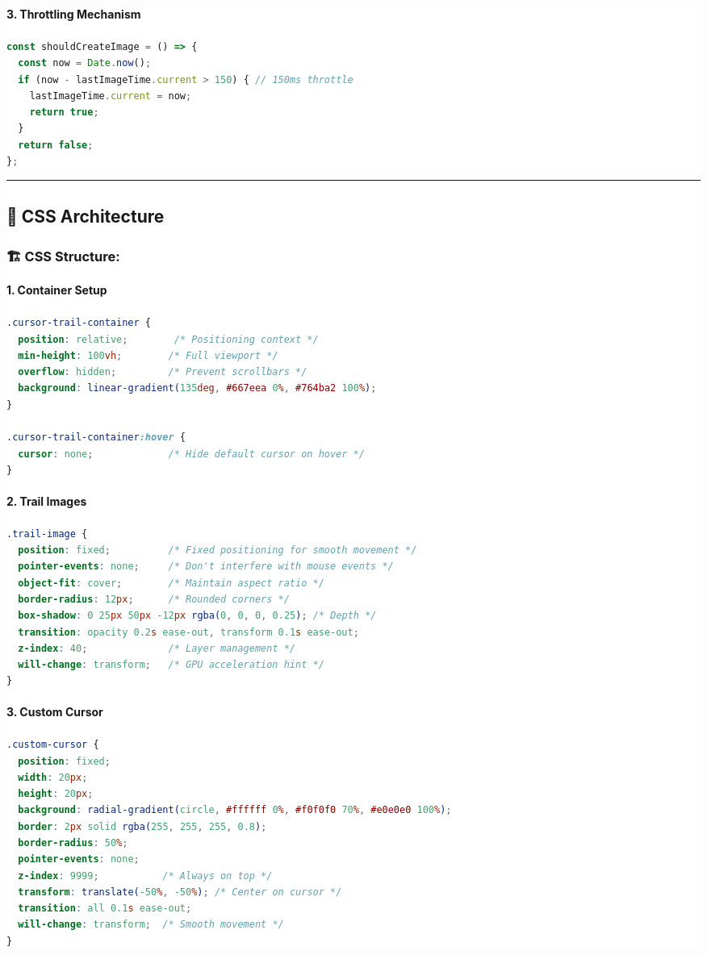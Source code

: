 #### **3. Throttling Mechanism**
```javascript
const shouldCreateImage = () => {
  const now = Date.now();
  if (now - lastImageTime.current > 150) { // 150ms throttle
    lastImageTime.current = now;
    return true;
  }
  return false;
};
```

---

## 🎨 CSS Architecture

### 🏗️ CSS Structure:

#### **1. Container Setup**
```css
.cursor-trail-container {
  position: relative;        /* Positioning context */
  min-height: 100vh;        /* Full viewport */
  overflow: hidden;         /* Prevent scrollbars */
  background: linear-gradient(135deg, #667eea 0%, #764ba2 100%);
}

.cursor-trail-container:hover {
  cursor: none;             /* Hide default cursor on hover */
}
```

#### **2. Trail Images**
```css
.trail-image {
  position: fixed;          /* Fixed positioning for smooth movement */
  pointer-events: none;     /* Don't interfere with mouse events */
  object-fit: cover;        /* Maintain aspect ratio */
  border-radius: 12px;      /* Rounded corners */
  box-shadow: 0 25px 50px -12px rgba(0, 0, 0, 0.25); /* Depth */
  transition: opacity 0.2s ease-out, transform 0.1s ease-out;
  z-index: 40;              /* Layer management */
  will-change: transform;   /* GPU acceleration hint */
}
```

#### **3. Custom Cursor**
```css
.custom-cursor {
  position: fixed;
  width: 20px;
  height: 20px;
  background: radial-gradient(circle, #ffffff 0%, #f0f0f0 70%, #e0e0e0 100%);
  border: 2px solid rgba(255, 255, 255, 0.8);
  border-radius: 50%;
  pointer-events: none;
  z-index: 9999;           /* Always on top */
  transform: translate(-50%, -50%); /* Center on cursor */
  transition: all 0.1s ease-out;
  will-change: transform;  /* Smooth movement */
}
```
